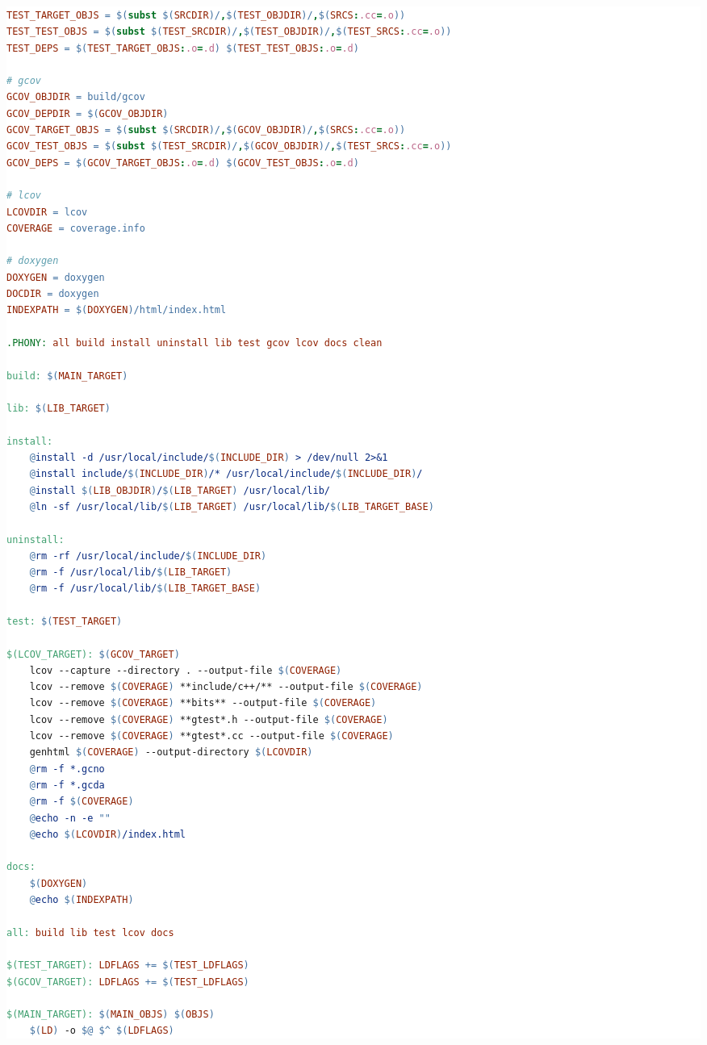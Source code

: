```makefile
TEST_TARGET_OBJS = $(subst $(SRCDIR)/,$(TEST_OBJDIR)/,$(SRCS:.cc=.o))
TEST_TEST_OBJS = $(subst $(TEST_SRCDIR)/,$(TEST_OBJDIR)/,$(TEST_SRCS:.cc=.o))
TEST_DEPS = $(TEST_TARGET_OBJS:.o=.d) $(TEST_TEST_OBJS:.o=.d)

# gcov
GCOV_OBJDIR = build/gcov
GCOV_DEPDIR = $(GCOV_OBJDIR)
GCOV_TARGET_OBJS = $(subst $(SRCDIR)/,$(GCOV_OBJDIR)/,$(SRCS:.cc=.o))
GCOV_TEST_OBJS = $(subst $(TEST_SRCDIR)/,$(GCOV_OBJDIR)/,$(TEST_SRCS:.cc=.o))
GCOV_DEPS = $(GCOV_TARGET_OBJS:.o=.d) $(GCOV_TEST_OBJS:.o=.d)

# lcov
LCOVDIR = lcov
COVERAGE = coverage.info

# doxygen
DOXYGEN = doxygen
DOCDIR = doxygen
INDEXPATH = $(DOXYGEN)/html/index.html

.PHONY: all build install uninstall lib test gcov lcov docs clean 

build: $(MAIN_TARGET)

lib: $(LIB_TARGET)

install:
	@install -d /usr/local/include/$(INCLUDE_DIR) > /dev/null 2>&1
	@install include/$(INCLUDE_DIR)/* /usr/local/include/$(INCLUDE_DIR)/
	@install $(LIB_OBJDIR)/$(LIB_TARGET) /usr/local/lib/
	@ln -sf /usr/local/lib/$(LIB_TARGET) /usr/local/lib/$(LIB_TARGET_BASE)

uninstall:
	@rm -rf /usr/local/include/$(INCLUDE_DIR)
	@rm -f /usr/local/lib/$(LIB_TARGET)
	@rm -f /usr/local/lib/$(LIB_TARGET_BASE)

test: $(TEST_TARGET)

$(LCOV_TARGET): $(GCOV_TARGET)
	lcov --capture --directory . --output-file $(COVERAGE)
	lcov --remove $(COVERAGE) **include/c++/** --output-file $(COVERAGE)
	lcov --remove $(COVERAGE) **bits** --output-file $(COVERAGE)
	lcov --remove $(COVERAGE) **gtest*.h --output-file $(COVERAGE)
	lcov --remove $(COVERAGE) **gtest*.cc --output-file $(COVERAGE)
	genhtml $(COVERAGE) --output-directory $(LCOVDIR)
	@rm -f *.gcno
	@rm -f *.gcda
	@rm -f $(COVERAGE)
	@echo -n -e ""
	@echo $(LCOVDIR)/index.html

docs:
	$(DOXYGEN)
	@echo $(INDEXPATH)

all: build lib test lcov docs

$(TEST_TARGET): LDFLAGS += $(TEST_LDFLAGS)
$(GCOV_TARGET): LDFLAGS += $(TEST_LDFLAGS)

$(MAIN_TARGET): $(MAIN_OBJS) $(OBJS)
	$(LD) -o $@ $^ $(LDFLAGS)
```